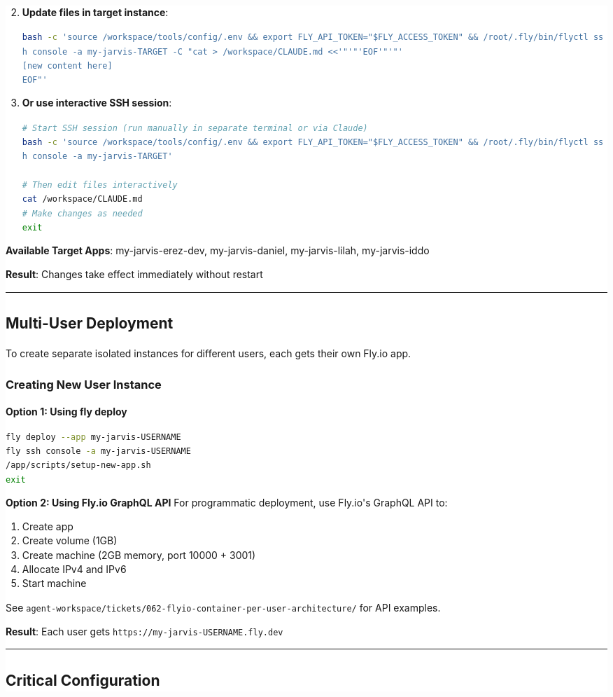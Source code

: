 2. **Update files in target instance**:
   ```bash
   bash -c 'source /workspace/tools/config/.env && export FLY_API_TOKEN="$FLY_ACCESS_TOKEN" && /root/.fly/bin/flyctl ssh console -a my-jarvis-TARGET -C "cat > /workspace/CLAUDE.md <<'"'"'EOF'"'"'
   [new content here]
   EOF"'
   ```

3. **Or use interactive SSH session**:
   ```bash
   # Start SSH session (run manually in separate terminal or via Claude)
   bash -c 'source /workspace/tools/config/.env && export FLY_API_TOKEN="$FLY_ACCESS_TOKEN" && /root/.fly/bin/flyctl ssh console -a my-jarvis-TARGET'

   # Then edit files interactively
   cat /workspace/CLAUDE.md
   # Make changes as needed
   exit
   ```

**Available Target Apps**: my-jarvis-erez-dev, my-jarvis-daniel, my-jarvis-lilah, my-jarvis-iddo

**Result**: Changes take effect immediately without restart

---

## Multi-User Deployment

To create separate isolated instances for different users, each gets their own Fly.io app.

### Creating New User Instance

**Option 1: Using fly deploy**
```bash
fly deploy --app my-jarvis-USERNAME
fly ssh console -a my-jarvis-USERNAME
/app/scripts/setup-new-app.sh
exit
```

**Option 2: Using Fly.io GraphQL API**
For programmatic deployment, use Fly.io's GraphQL API to:
1. Create app
2. Create volume (1GB)
3. Create machine (2GB memory, port 10000 + 3001)
4. Allocate IPv4 and IPv6
5. Start machine

See `agent-workspace/tickets/062-flyio-container-per-user-architecture/` for API examples.

**Result**: Each user gets `https://my-jarvis-USERNAME.fly.dev`

---

## Critical Configuration

